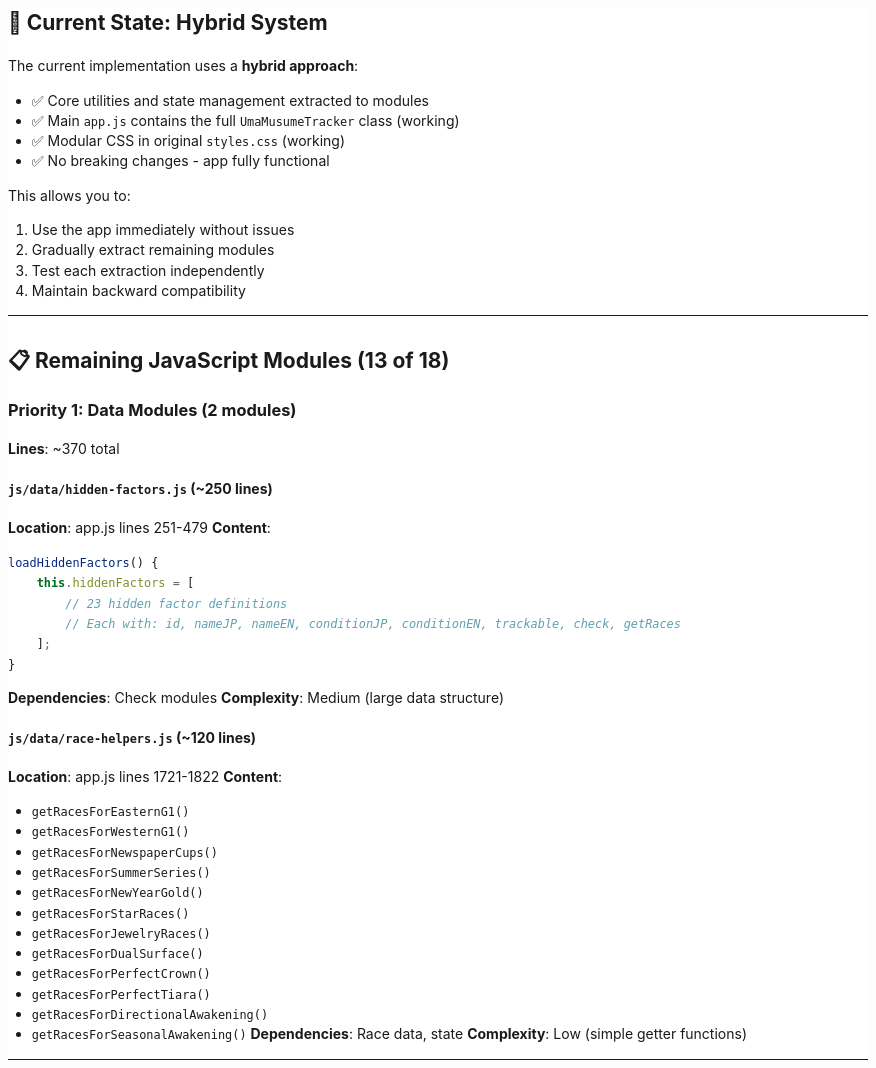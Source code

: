 
## 🔄 Current State: Hybrid System

The current implementation uses a **hybrid approach**:
- ✅ Core utilities and state management extracted to modules
- ✅ Main `app.js` contains the full `UmaMusumeTracker` class (working)
- ✅ Modular CSS in original `styles.css` (working)
- ✅ No breaking changes - app fully functional

This allows you to:
1. Use the app immediately without issues
2. Gradually extract remaining modules
3. Test each extraction independently
4. Maintain backward compatibility

---

## 📋 Remaining JavaScript Modules (13 of 18)

### Priority 1: Data Modules (2 modules)
**Lines**: ~370 total

#### `js/data/hidden-factors.js` (~250 lines)
**Location**: app.js lines 251-479
**Content**:
```javascript
loadHiddenFactors() {
    this.hiddenFactors = [
        // 23 hidden factor definitions
        // Each with: id, nameJP, nameEN, conditionJP, conditionEN, trackable, check, getRaces
    ];
}
```
**Dependencies**: Check modules
**Complexity**: Medium (large data structure)

#### `js/data/race-helpers.js` (~120 lines)
**Location**: app.js lines 1721-1822
**Content**:
- `getRacesForEasternG1()`
- `getRacesForWesternG1()`
- `getRacesForNewspaperCups()`
- `getRacesForSummerSeries()`
- `getRacesForNewYearGold()`
- `getRacesForStarRaces()`
- `getRacesForJewelryRaces()`
- `getRacesForDualSurface()`
- `getRacesForPerfectCrown()`
- `getRacesForPerfectTiara()`
- `getRacesForDirectionalAwakening()`
- `getRacesForSeasonalAwakening()`
**Dependencies**: Race data, state
**Complexity**: Low (simple getter functions)

---